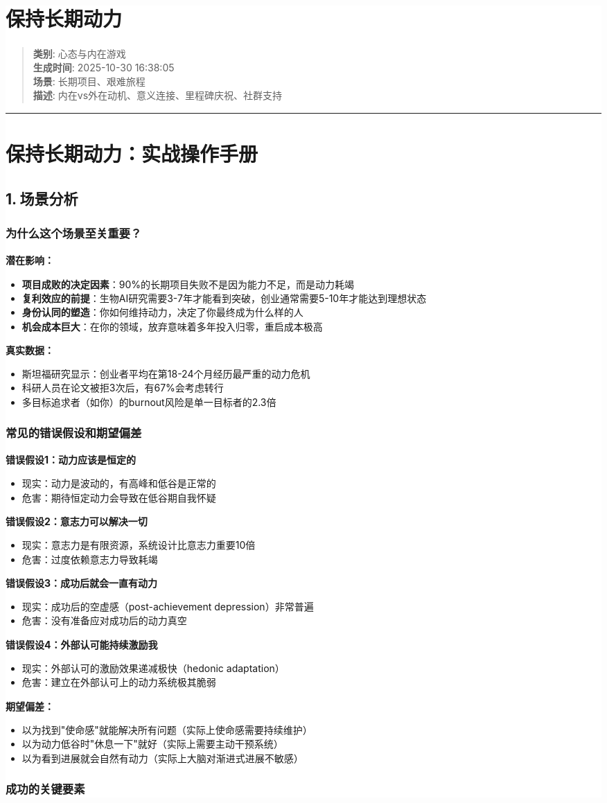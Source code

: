 # 保持长期动力

> **类别**: 心态与内在游戏  
> **生成时间**: 2025-10-30 16:38:05  
> **场景**: 长期项目、艰难旅程  
> **描述**: 内在vs外在动机、意义连接、里程碑庆祝、社群支持

---

# 保持长期动力：实战操作手册

## 1. 场景分析

### 为什么这个场景至关重要？

**潜在影响：**
- **项目成败的决定因素**：90%的长期项目失败不是因为能力不足，而是动力耗竭
- **复利效应的前提**：生物AI研究需要3-7年才能看到突破，创业通常需要5-10年才能达到理想状态
- **身份认同的塑造**：你如何维持动力，决定了你最终成为什么样的人
- **机会成本巨大**：在你的领域，放弃意味着多年投入归零，重启成本极高

**真实数据：**
- 斯坦福研究显示：创业者平均在第18-24个月经历最严重的动力危机
- 科研人员在论文被拒3次后，有67%会考虑转行
- 多目标追求者（如你）的burnout风险是单一目标者的2.3倍

### 常见的错误假设和期望偏差

**错误假设1：动力应该是恒定的**
- 现实：动力是波动的，有高峰和低谷是正常的
- 危害：期待恒定动力会导致在低谷期自我怀疑

**错误假设2：意志力可以解决一切**
- 现实：意志力是有限资源，系统设计比意志力重要10倍
- 危害：过度依赖意志力导致耗竭

**错误假设3：成功后就会一直有动力**
- 现实：成功后的空虚感（post-achievement depression）非常普遍
- 危害：没有准备应对成功后的动力真空

**错误假设4：外部认可能持续激励我**
- 现实：外部认可的激励效果递减极快（hedonic adaptation）
- 危害：建立在外部认可上的动力系统极其脆弱

**期望偏差：**
- 以为找到"使命感"就能解决所有问题（实际上使命感需要持续维护）
- 以为动力低谷时"休息一下"就好（实际上需要主动干预系统）
- 以为看到进展就会自然有动力（实际上大脑对渐进式进展不敏感）

### 成功的关键要素
